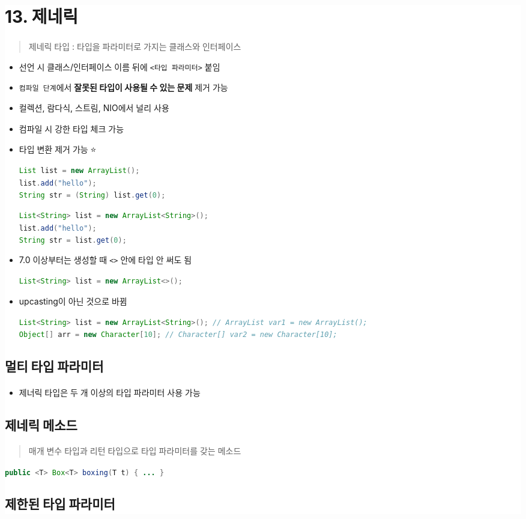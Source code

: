 # 13. 제네릭

> 제네릭 타입 : 타입을 파라미터로 가지는 클래스와 인터페이스

- 선언 시 클래스/인터페이스 이름 뒤에 `<타입 파라미터>` 붙임

- `컴파일 단계`에서 **잘못된 타입이 사용될 수 있는 문제** 제거 가능

- 컬렉션, 람다식, 스트림, NIO에서 널리 사용

- 컴파일 시 강한 타입 체크 가능

- 타입 변환 제거 가능 :star:

  ```java
  List list = new ArrayList();
  list.add("hello");
  String str = (String) list.get(0);
  ```

  ```java
  List<String> list = new ArrayList<String>();
  list.add("hello");
  String str = list.get(0);
  ```

- 7.0 이상부터는 생성할 때 `<>` 안에 타입 안 써도 됨

  ```java
  List<String> list = new ArrayList<>();
  ```

- upcasting이 아닌 것으로 바뀜

  ```java
  List<String> list = new ArrayList<String>(); // ArrayList var1 = new ArrayList();
  Object[] arr = new Character[10]; // Character[] var2 = new Character[10];
  ```



## 멀티 타입 파라미터

- 제너릭 타입은 두 개 이상의 타입 파라미터 사용 가능



## 제네릭 메소드

> 매개 변수 타입과 리턴 타입으로 타입 파라미터를 갖는 메소드

```java
public <T> Box<T> boxing(T t) { ... }
```



## 제한된 타입 파라미터
